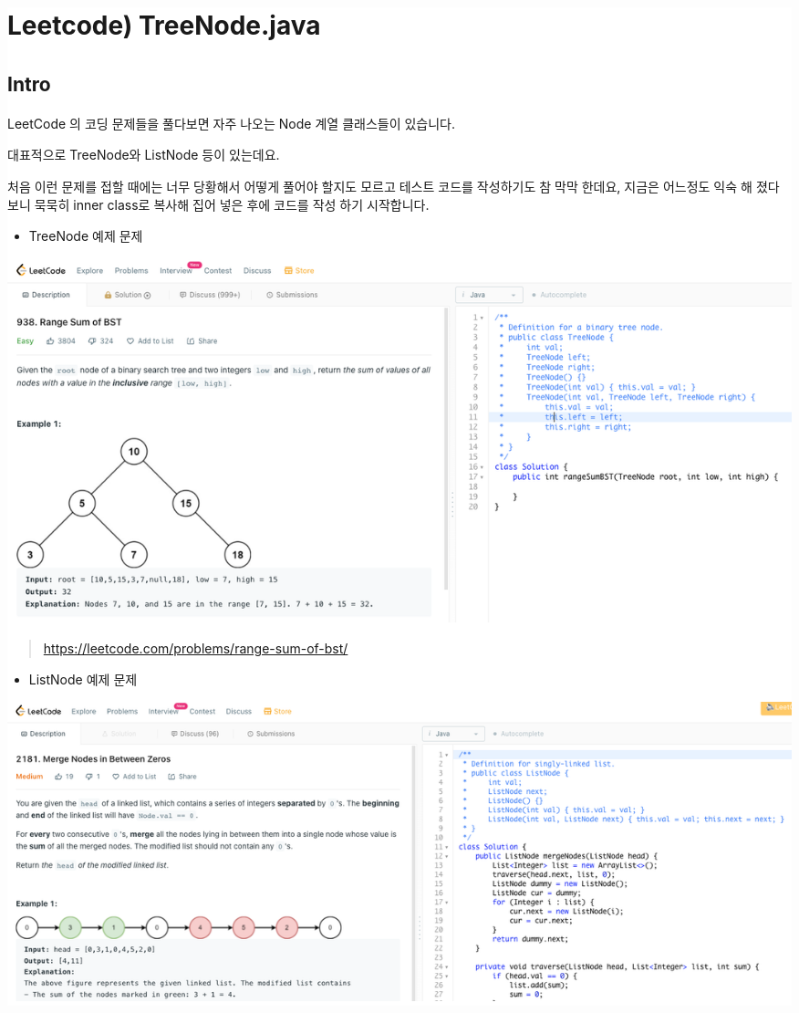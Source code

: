 # Leetcode) TreeNode.java

## Intro

LeetCode 의 코딩 문제들을 풀다보면 자주 나오는 Node 계열 클래스들이 있습니다. 

대표적으로 TreeNode와 ListNode 등이 있는데요.

처음 이런 문제를 접할 때에는 너무 당황해서 어떻게 풀어야 할지도 모르고 테스트 코드를 작성하기도 참 막막 한데요, 지금은 어느정도 익숙 해 졌다 보니 묵묵히 inner class로 복사해 집어 넣은 후에 코드를 작성 하기 시작합니다.

- TreeNode 예제 문제

![image-20220220132941746](https://raw.githubusercontent.com/Shane-Park/mdblog/main/devlife/ps/TreeNode.assets/image-20220220132941746.png)

> https://leetcode.com/problems/range-sum-of-bst/

- ListNode 예제 문제

![image-20220220133056070](https://raw.githubusercontent.com/Shane-Park/mdblog/main/devlife/ps/TreeNode.assets/image-20220220133056070.png)

